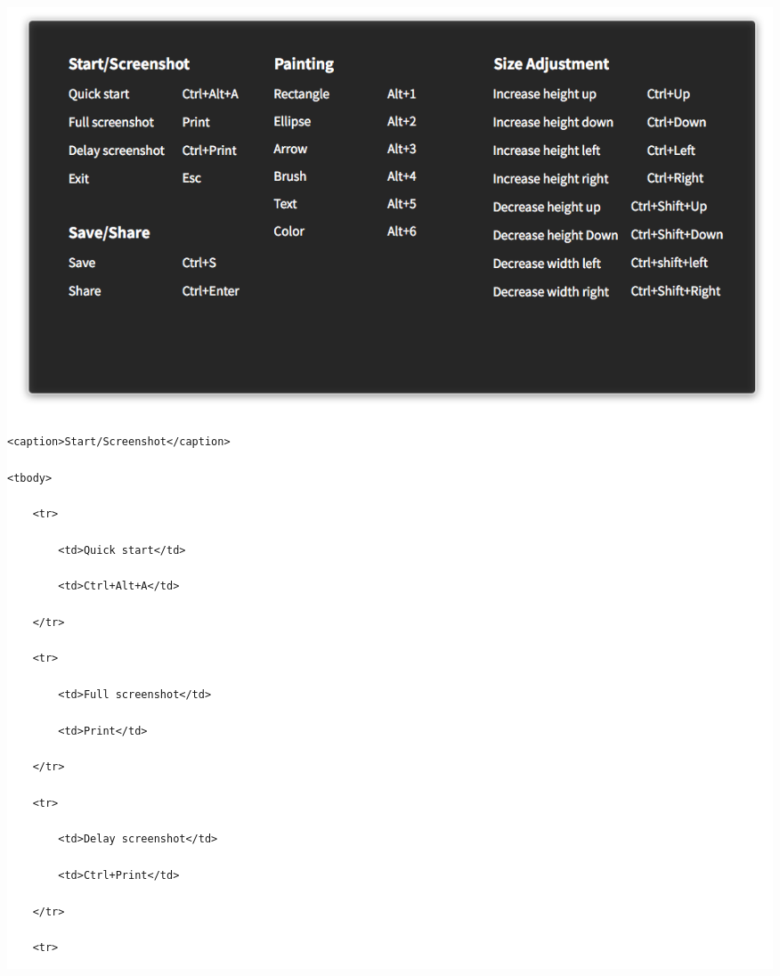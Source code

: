 ![1|shortcut](png/shortcutkey.png)



<table class="block2">

    <caption>Start/Screenshot</caption>

    <tbody>

        <tr>

            <td>Quick start</td>

            <td>Ctrl+Alt+A</td>

        </tr>

        <tr>

            <td>Full screenshot</td>

            <td>Print</td>

        </tr>

        <tr>

            <td>Delay screenshot</td>

            <td>Ctrl+Print</td>

        </tr>

        <tr>
